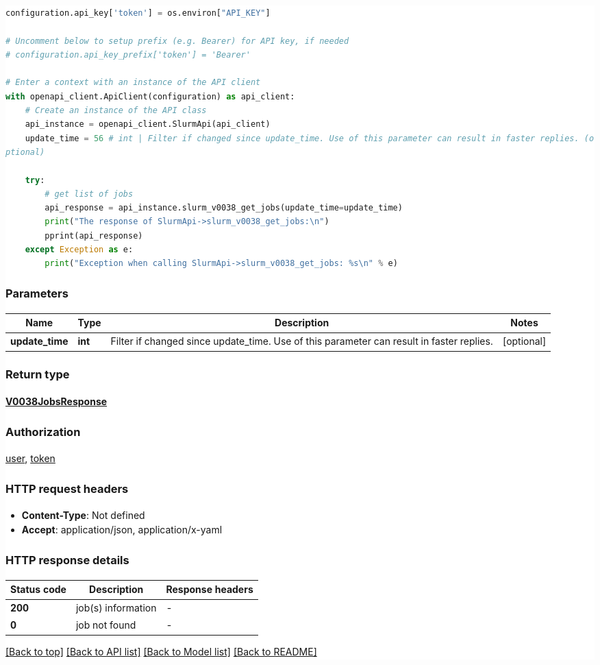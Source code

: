 ```python
configuration.api_key['token'] = os.environ["API_KEY"]

# Uncomment below to setup prefix (e.g. Bearer) for API key, if needed
# configuration.api_key_prefix['token'] = 'Bearer'

# Enter a context with an instance of the API client
with openapi_client.ApiClient(configuration) as api_client:
    # Create an instance of the API class
    api_instance = openapi_client.SlurmApi(api_client)
    update_time = 56 # int | Filter if changed since update_time. Use of this parameter can result in faster replies. (optional)

    try:
        # get list of jobs
        api_response = api_instance.slurm_v0038_get_jobs(update_time=update_time)
        print("The response of SlurmApi->slurm_v0038_get_jobs:\n")
        pprint(api_response)
    except Exception as e:
        print("Exception when calling SlurmApi->slurm_v0038_get_jobs: %s\n" % e)
```



### Parameters


Name | Type | Description  | Notes
------------- | ------------- | ------------- | -------------
 **update_time** | **int**| Filter if changed since update_time. Use of this parameter can result in faster replies. | [optional] 

### Return type

[**V0038JobsResponse**](V0038JobsResponse.md)

### Authorization

[user](../README.md#user), [token](../README.md#token)

### HTTP request headers

 - **Content-Type**: Not defined
 - **Accept**: application/json, application/x-yaml

### HTTP response details

| Status code | Description | Response headers |
|-------------|-------------|------------------|
**200** | job(s) information |  -  |
**0** | job not found |  -  |

[[Back to top]](#) [[Back to API list]](../README.md#documentation-for-api-endpoints) [[Back to Model list]](../README.md#documentation-for-models) [[Back to README]](../README.md)
